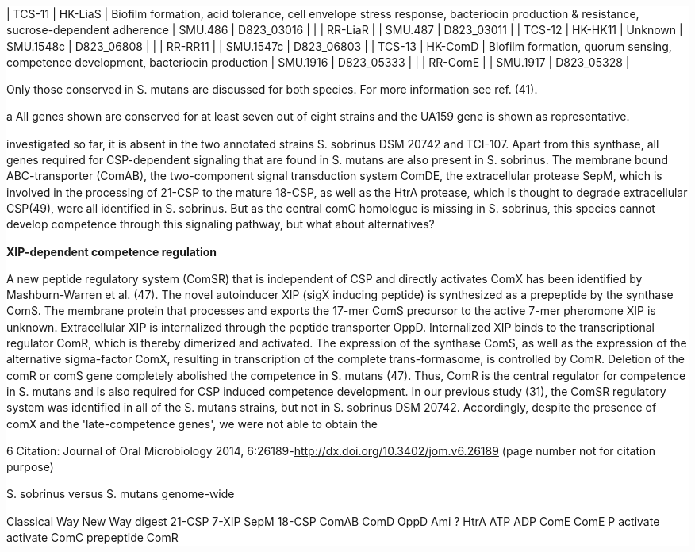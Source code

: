 | TCS-11      | HK-LiaS     | Biofilm formation, acid tolerance, cell envelope stress response, bacteriocin production & resistance, sucrose-dependent adherence | SMU.486   | D823_03016  |
|             | RR-LiaR     |          | SMU.487   | D823_03011   |
| TCS-12      | HK-HK11     | Unknown | SMU.1548c | D823_06808  |
|             | RR-RR11     |          | SMU.1547c | D823_06803   |
| TCS-13      | HK-ComD     | Biofilm formation, quorum sensing, competence development, bacteriocin production | SMU.1916 | D823_05333  |
|             | RR-ComE     |          | SMU.1917  | D823_05328   |

Only those conserved in S. mutans are discussed for both species. For more information see ref. (41).

a All genes shown are conserved for at least seven out of eight strains and the UA159 gene is shown as representative.

investigated so far, it is absent in the two annotated strains S. sobrinus DSM 20742 and TCI-107. Apart from this synthase, all genes required for CSP-dependent signaling that are found in S. mutans are also present in S. sobrinus. The membrane bound ABC-transporter (ComAB), the two-component signal transduction system ComDE, the extracellular protease SepM, which is involved in the processing of 21-CSP to the mature 18-CSP, as well as the HtrA protease, which is thought to degrade extracellular CSP(49), were all identified in S. sobrinus. But as the central comC homologue is missing in S. sobrinus, this species cannot develop competence through this signaling pathway, but what about alternatives?

**XIP-dependent competence regulation**

A new peptide regulatory system (ComSR) that is independent of CSP and directly activates ComX has been identified by Mashburn-Warren et al. (47). The novel autoinducer XIP (sigX inducing peptide) is synthesized as a prepeptide by the synthase ComS. The membrane protein that processes and exports the 17-mer ComS precursor to the active 7-mer pheromone XIP is unknown. Extracellular XIP is internalized through the peptide transporter OppD. Internalized XIP binds to the transcriptional regulator ComR, which is thereby dimerized and activated. The expression of the synthase ComS, as well as the expression of the alternative sigma-factor ComX, resulting in transcription of the complete trans-formasome, is controlled by ComR. Deletion of the comR or comS gene completely abolished the competence in S. mutans (47). Thus, ComR is the central regulator for competence in S. mutans and is also required for CSP induced competence development. In our previous study (31), the ComSR regulatory system was identified in all of the S. mutans strains, but not in S. sobrinus DSM 20742. Accordingly, despite the presence of comX and the 'late-competence genes', we were not able to obtain the

6 Citation: Journal of Oral Microbiology 2014, 6:26189-http://dx.doi.org/10.3402/jom.v6.26189
(page number not for citation purpose)

S. sobrinus versus S. mutans genome-wide

Classical Way
New Way
digest
21-CSP
7-XIP
SepM
18-CSP
ComAB
ComD
OppD
Ami ?
HtrA
ATP
ADP
ComE
ComE
P
activate
activate
ComC prepeptide
ComR